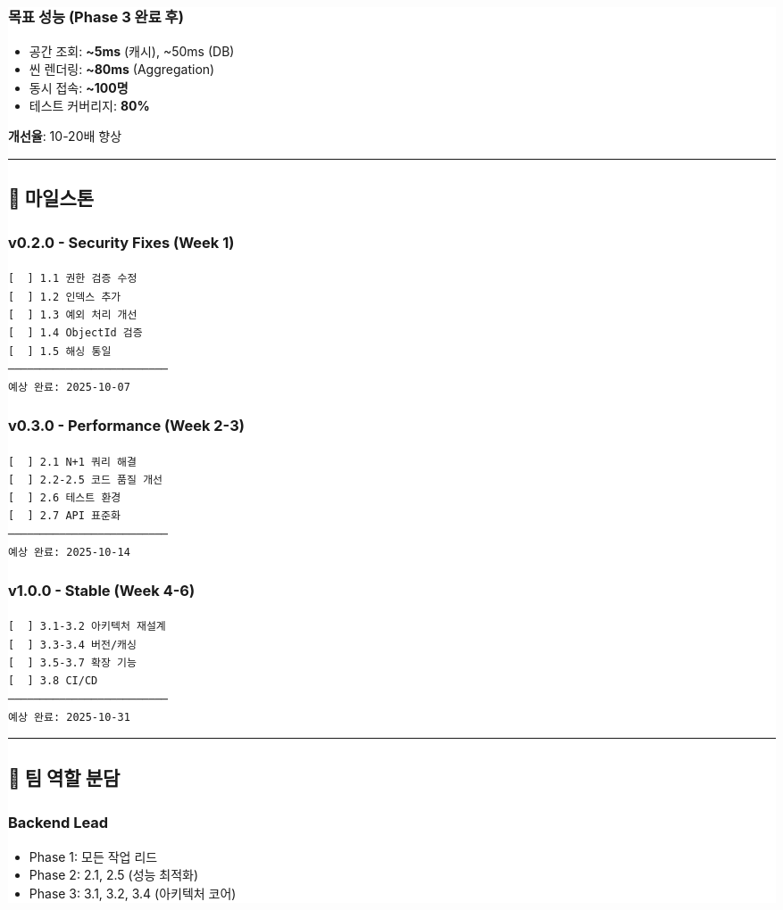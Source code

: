 ### 목표 성능 (Phase 3 완료 후)
- 공간 조회: **~5ms** (캐시), ~50ms (DB)
- 씬 렌더링: **~80ms** (Aggregation)
- 동시 접속: **~100명**
- 테스트 커버리지: **80%**

**개선율**: 10-20배 향상

---

## 🔄 마일스톤

### v0.2.0 - Security Fixes (Week 1)
```
[  ] 1.1 권한 검증 수정
[  ] 1.2 인덱스 추가
[  ] 1.3 예외 처리 개선
[  ] 1.4 ObjectId 검증
[  ] 1.5 해싱 통일
─────────────────────────
예상 완료: 2025-10-07
```

### v0.3.0 - Performance (Week 2-3)
```
[  ] 2.1 N+1 쿼리 해결
[  ] 2.2-2.5 코드 품질 개선
[  ] 2.6 테스트 환경
[  ] 2.7 API 표준화
─────────────────────────
예상 완료: 2025-10-14
```

### v1.0.0 - Stable (Week 4-6)
```
[  ] 3.1-3.2 아키텍처 재설계
[  ] 3.3-3.4 버전/캐싱
[  ] 3.5-3.7 확장 기능
[  ] 3.8 CI/CD
─────────────────────────
예상 완료: 2025-10-31
```

---

## 👥 팀 역할 분담

### Backend Lead
- Phase 1: 모든 작업 리드
- Phase 2: 2.1, 2.5 (성능 최적화)
- Phase 3: 3.1, 3.2, 3.4 (아키텍처 코어)

